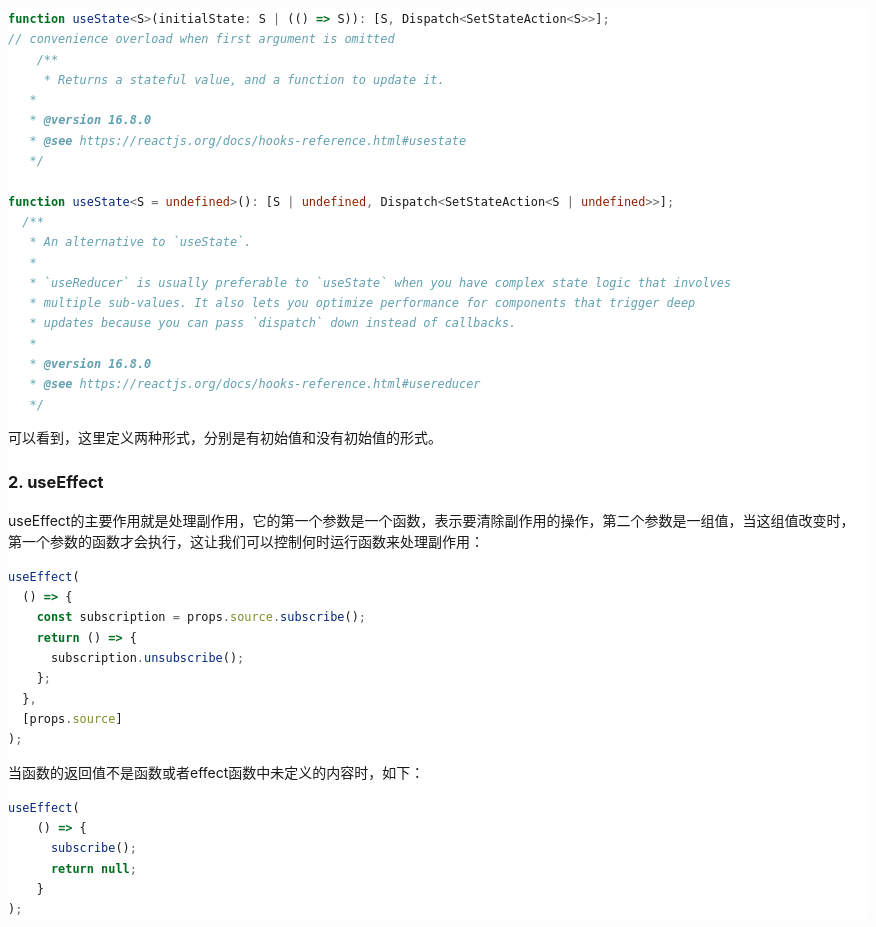 ```typescript
function useState<S>(initialState: S | (() => S)): [S, Dispatch<SetStateAction<S>>];
// convenience overload when first argument is omitted
	/**
	 * Returns a stateful value, and a function to update it.
   *
   * @version 16.8.0
   * @see https://reactjs.org/docs/hooks-reference.html#usestate
   */
    
function useState<S = undefined>(): [S | undefined, Dispatch<SetStateAction<S | undefined>>];
  /**
   * An alternative to `useState`.
   *
   * `useReducer` is usually preferable to `useState` when you have complex state logic that involves
   * multiple sub-values. It also lets you optimize performance for components that trigger deep
   * updates because you can pass `dispatch` down instead of callbacks.
   *
   * @version 16.8.0
   * @see https://reactjs.org/docs/hooks-reference.html#usereducer
   */

```

可以看到，这里定义两种形式，分别是有初始值和没有初始值的形式。

### 2. useEffect

useEffect的主要作用就是处理副作用，它的第一个参数是一个函数，表示要清除副作用的操作，第二个参数是一组值，当这组值改变时，第一个参数的函数才会执行，这让我们可以控制何时运行函数来处理副作用：

```typescript
useEffect(
  () => {
    const subscription = props.source.subscribe();
    return () => {
      subscription.unsubscribe();
    };
  },
  [props.source]
);

```

当函数的返回值不是函数或者effect函数中未定义的内容时，如下：

```typescript
useEffect(
    () => {
      subscribe();
      return null; 
    }
);

```


  [p in Keys]: any